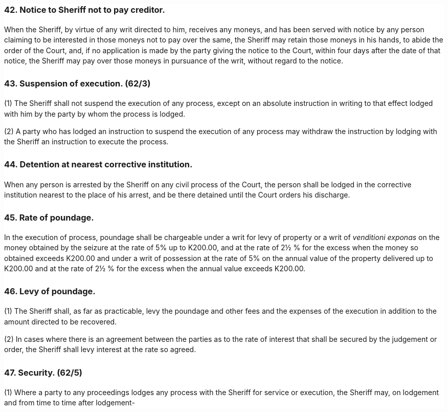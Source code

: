 ### 42\. Notice to Sheriff not to pay creditor.

When the Sheriff, by virtue of any writ directed to him, receives any
moneys, and has been served with notice by any person claiming to be
interested in those moneys not to pay over the same, the Sheriff may
retain those moneys in his hands, to abide the order of the Court, and,
if no application is made by the party giving the notice to the Court,
within four days after the date of that notice, the Sheriff may pay over
those moneys in pursuance of the writ, without regard to the notice.

### 43\. Suspension of execution. (62/3)

\(1\) The Sheriff shall not suspend the execution of any process, except
on an absolute instruction in writing to that effect lodged with him by
the party by whom the process is lodged.

\(2\) A party who has lodged an instruction to suspend the execution of
any process may withdraw the instruction by lodging with the Sheriff an
instruction to execute the process.

### 44\. Detention at nearest corrective institution.

When any person is arrested by the Sheriff on any civil process of the
Court, the person shall be lodged in the corrective institution nearest
to the place of his arrest, and be there detained until the Court orders
his discharge.

### 45\. Rate of poundage.

In the execution of process, poundage shall be chargeable under a writ
for levy of property or a writ of *venditioni exponas* on the money
obtained by the seizure at the rate of 5% up to K200.00, and at the rate
of 2½ % for the excess when the money so obtained exceeds K200.00 and
under a writ of possession at the rate of 5% on the annual value of the
property delivered up to K200.00 and at the rate of 2½ % for the excess
when the annual value exceeds K200.00.

### 46\. Levy of poundage.

\(1\) The Sheriff shall, as far as practicable, levy the poundage and
other fees and the expenses of the execution in addition to the amount
directed to be recovered.

\(2\) In cases where there is an agreement between the parties as to the
rate of interest that shall be secured by the judgement or order, the
Sheriff shall levy interest at the rate so agreed.

### 47\. Security. (62/5)

\(1\) Where a party to any proceedings lodges any process with the
Sheriff for service or execution, the Sheriff may, on lodgement and from
time to time after lodgement-
